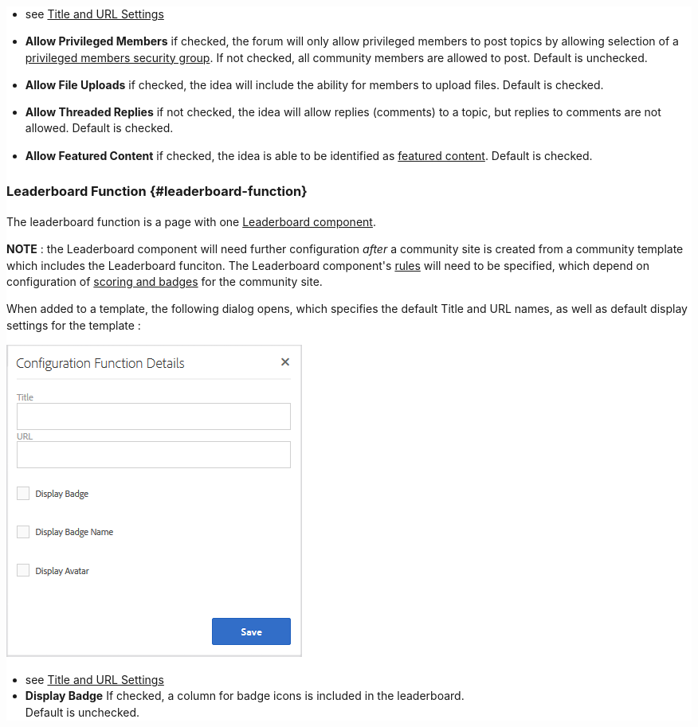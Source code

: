* see [Title and URL Settings](#title-and-url-settings)
* **Allow Privileged Members** 
  if checked, the forum will only allow privileged members to post topics by allowing selection of a [privileged members security group](../../communities/using/users.md#privileged-members-group). If not checked, all community members are allowed to post. Default is unchecked.

* **Allow File Uploads** 
  if checked, the idea will include the ability for members to upload files. Default is checked.

* **Allow Threaded Replies** 
  if not checked, the idea will allow replies (comments) to a topic, but replies to comments are not allowed. Default is checked.

* **Allow Featured Content** 
  if checked, the idea is able to be identified as [featured content](../../communities/using/featured.md). Default is checked.

### Leaderboard Function {#leaderboard-function}

The leaderboard function is a page with one [Leaderboard component](../../communities/using/enabling-leaderboard.md).

**NOTE** : the Leaderboard component will need further configuration *after* a community site is created from a community template which includes the Leaderboard funciton. The Leaderboard component's [rules](../../communities/using/enabling-leaderboard.md#rules-tab) will need to be specified, which depend on configuration of [scoring and badges](../../communities/using/implementing-scoring.md) for the community site.

When added to a template, the following dialog opens, which specifies the default Title and URL names, as well as default display settings for the template :

![](assets/chlimage_1-401.png)

* see [Title and URL Settings](#title-and-url-settings)
* **Display Badge** 
  If checked, a column for badge icons is included in the leaderboard.  
  Default is unchecked.
